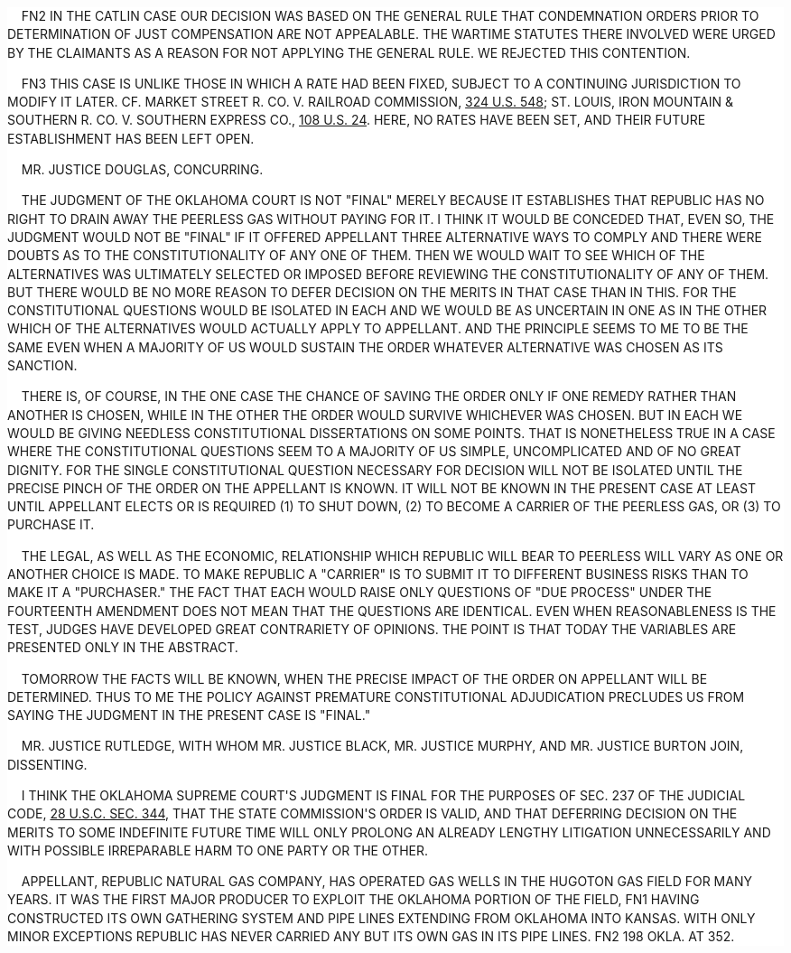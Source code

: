     FN2  IN THE CATLIN CASE OUR DECISION WAS BASED ON THE GENERAL RULE THAT CONDEMNATION ORDERS PRIOR TO DETERMINATION OF JUST COMPENSATION ARE NOT APPEALABLE.  THE WARTIME STATUTES THERE INVOLVED WERE URGED BY THE CLAIMANTS AS A REASON FOR NOT APPLYING THE GENERAL RULE.  WE REJECTED THIS CONTENTION.

    FN3  THIS CASE IS UNLIKE THOSE IN WHICH A RATE HAD BEEN FIXED, SUBJECT TO A CONTINUING JURISDICTION TO MODIFY IT LATER.  CF. MARKET STREET R. CO. V. RAILROAD COMMISSION, [324 U.S. 548][/us/courts/scotus/usReporter/324/548]; ST. LOUIS, IRON MOUNTAIN & SOUTHERN R. CO. V. SOUTHERN EXPRESS CO., [108 U.S. 24][/us/courts/scotus/usReporter/108/24].  HERE, NO RATES HAVE BEEN SET, AND THEIR FUTURE ESTABLISHMENT HAS BEEN LEFT OPEN.

    MR. JUSTICE DOUGLAS, CONCURRING.

    THE JUDGMENT OF THE OKLAHOMA COURT IS NOT "FINAL" MERELY BECAUSE IT ESTABLISHES THAT REPUBLIC HAS NO RIGHT TO DRAIN AWAY THE PEERLESS GAS WITHOUT PAYING FOR IT.  I THINK IT WOULD BE CONCEDED THAT, EVEN SO, THE JUDGMENT WOULD NOT BE "FINAL" IF IT OFFERED APPELLANT THREE ALTERNATIVE WAYS TO COMPLY AND THERE WERE DOUBTS AS TO THE CONSTITUTIONALITY OF ANY ONE OF THEM.  THEN WE WOULD WAIT TO SEE WHICH OF THE ALTERNATIVES WAS ULTIMATELY SELECTED OR IMPOSED BEFORE REVIEWING THE CONSTITUTIONALITY OF ANY OF THEM.  BUT THERE WOULD BE NO MORE REASON TO DEFER DECISION ON THE MERITS IN THAT CASE THAN IN THIS.  FOR THE CONSTITUTIONAL QUESTIONS WOULD BE ISOLATED IN EACH AND WE WOULD BE AS UNCERTAIN IN ONE AS IN THE OTHER WHICH OF THE ALTERNATIVES WOULD ACTUALLY APPLY TO APPELLANT.  AND THE PRINCIPLE SEEMS TO ME TO BE THE SAME EVEN WHEN A MAJORITY OF US WOULD SUSTAIN THE ORDER WHATEVER ALTERNATIVE WAS CHOSEN AS ITS SANCTION.

    THERE IS, OF COURSE, IN THE ONE CASE THE CHANCE OF SAVING THE ORDER ONLY IF ONE REMEDY RATHER THAN ANOTHER IS CHOSEN, WHILE IN THE OTHER THE ORDER WOULD SURVIVE WHICHEVER WAS CHOSEN.  BUT IN EACH WE WOULD BE GIVING NEEDLESS CONSTITUTIONAL DISSERTATIONS ON SOME POINTS.  THAT IS NONETHELESS TRUE IN A CASE WHERE THE CONSTITUTIONAL QUESTIONS SEEM TO A MAJORITY OF US SIMPLE, UNCOMPLICATED AND OF NO GREAT DIGNITY.  FOR THE SINGLE CONSTITUTIONAL QUESTION NECESSARY FOR DECISION WILL NOT BE ISOLATED UNTIL THE PRECISE PINCH OF THE ORDER ON THE APPELLANT IS KNOWN.  IT WILL NOT BE KNOWN IN THE PRESENT CASE AT LEAST UNTIL APPELLANT ELECTS OR IS REQUIRED (1) TO SHUT DOWN, (2) TO BECOME A CARRIER OF THE PEERLESS GAS, OR (3) TO PURCHASE IT.

    THE LEGAL, AS WELL AS THE ECONOMIC, RELATIONSHIP WHICH REPUBLIC WILL BEAR TO PEERLESS WILL VARY AS ONE OR ANOTHER CHOICE IS MADE.  TO MAKE REPUBLIC A "CARRIER" IS TO SUBMIT IT TO DIFFERENT BUSINESS RISKS THAN TO MAKE IT A "PURCHASER."  THE FACT THAT EACH WOULD RAISE ONLY QUESTIONS OF "DUE PROCESS" UNDER THE FOURTEENTH AMENDMENT DOES NOT MEAN THAT THE QUESTIONS ARE IDENTICAL.  EVEN WHEN REASONABLENESS IS THE TEST, JUDGES HAVE DEVELOPED GREAT CONTRARIETY OF OPINIONS.  THE POINT IS THAT TODAY THE VARIABLES ARE PRESENTED ONLY IN THE ABSTRACT.

    TOMORROW THE FACTS WILL BE KNOWN, WHEN THE PRECISE IMPACT OF THE ORDER ON APPELLANT WILL BE DETERMINED.  THUS TO ME THE POLICY AGAINST PREMATURE CONSTITUTIONAL ADJUDICATION PRECLUDES US FROM SAYING THE JUDGMENT IN THE PRESENT CASE IS "FINAL."

    MR. JUSTICE RUTLEDGE, WITH WHOM MR. JUSTICE BLACK, MR. JUSTICE MURPHY, AND MR. JUSTICE BURTON JOIN, DISSENTING.

    I THINK THE OKLAHOMA SUPREME COURT'S JUDGMENT IS FINAL FOR THE PURPOSES OF SEC. 237 OF THE JUDICIAL CODE, [28 U.S.C. SEC. 344][/us/usc/t28/s344], THAT THE STATE COMMISSION'S ORDER IS VALID, AND THAT DEFERRING DECISION ON THE MERITS TO SOME INDEFINITE FUTURE TIME WILL ONLY PROLONG AN ALREADY LENGTHY LITIGATION UNNECESSARILY AND WITH POSSIBLE IRREPARABLE HARM TO ONE PARTY OR THE OTHER.

    APPELLANT, REPUBLIC NATURAL GAS COMPANY, HAS OPERATED GAS WELLS IN THE HUGOTON GAS FIELD FOR MANY YEARS.  IT WAS THE FIRST MAJOR PRODUCER TO EXPLOIT THE OKLAHOMA PORTION OF THE FIELD,  FN1 HAVING CONSTRUCTED ITS OWN GATHERING SYSTEM AND PIPE LINES EXTENDING FROM OKLAHOMA INTO KANSAS.  WITH ONLY MINOR EXCEPTIONS REPUBLIC HAS NEVER CARRIED ANY BUT ITS OWN GAS IN ITS PIPE LINES.  FN2 198 OKLA. AT 352.


[/us/courts/scotus/usReporter/334/62]: https://publicdocs.github.io/go/links?ns=uslm-x&ref=%2Fus%2Fcourts%2Fscotus%2FusReporter%2F334%2F62
[/us/courts/scotus/usReporter/300/55]: https://publicdocs.github.io/go/links?ns=uslm-x&ref=%2Fus%2Fcourts%2Fscotus%2FusReporter%2F300%2F55
[/us/courts/scotus/usReporter/310/573]: https://publicdocs.github.io/go/links?ns=uslm-x&ref=%2Fus%2Fcourts%2Fscotus%2FusReporter%2F310%2F573
[/us/courts/scotus/usReporter/311/570]: https://publicdocs.github.io/go/links?ns=uslm-x&ref=%2Fus%2Fcourts%2Fscotus%2FusReporter%2F311%2F570
[/us/usc/t28/s344]: https://publicdocs.github.io/go/links?ns=uslm&ref=%2Fus%2Fusc%2Ft28%2Fs344
[/us/stat/1/73]: https://publicdocs.github.io/go/links?ns=uslm&ref=%2Fus%2Fstat%2F1%2F73
[/us/courts/scotus/usReporter/245/18]: https://publicdocs.github.io/go/links?ns=uslm-x&ref=%2Fus%2Fcourts%2Fscotus%2FusReporter%2F245%2F18
[/us/courts/scotus/usReporter/220/214]: https://publicdocs.github.io/go/links?ns=uslm-x&ref=%2Fus%2Fcourts%2Fscotus%2FusReporter%2F220%2F214
[/us/courts/scotus/usReporter/295/718]: https://publicdocs.github.io/go/links?ns=uslm-x&ref=%2Fus%2Fcourts%2Fscotus%2FusReporter%2F295%2F718
[/us/courts/scotus/usReporter/93/108]: https://publicdocs.github.io/go/links?ns=uslm-x&ref=%2Fus%2Fcourts%2Fscotus%2FusReporter%2F93%2F108
[/us/courts/scotus/usReporter/114/127]: https://publicdocs.github.io/go/links?ns=uslm-x&ref=%2Fus%2Fcourts%2Fscotus%2FusReporter%2F114%2F127
[/us/courts/scotus/usReporter/294/211]: https://publicdocs.github.io/go/links?ns=uslm-x&ref=%2Fus%2Fcourts%2Fscotus%2FusReporter%2F294%2F211
[/us/courts/scotus/usReporter/113/545]: https://publicdocs.github.io/go/links?ns=uslm-x&ref=%2Fus%2Fcourts%2Fscotus%2FusReporter%2F113%2F545
[/us/courts/scotus/usReporter/233/362]: https://publicdocs.github.io/go/links?ns=uslm-x&ref=%2Fus%2Fcourts%2Fscotus%2FusReporter%2F233%2F362
[/us/courts/scotus/usReporter/326/120]: https://publicdocs.github.io/go/links?ns=uslm-x&ref=%2Fus%2Fcourts%2Fscotus%2FusReporter%2F326%2F120
[/us/courts/scotus/usReporter/243/251]: https://publicdocs.github.io/go/links?ns=uslm-x&ref=%2Fus%2Fcourts%2Fscotus%2FusReporter%2F243%2F251
[/us/courts/scotus/usReporter/147/337]: https://publicdocs.github.io/go/links?ns=uslm-x&ref=%2Fus%2Fcourts%2Fscotus%2FusReporter%2F147%2F337
[/us/courts/scotus/usReporter/324/229]: https://publicdocs.github.io/go/links?ns=uslm-x&ref=%2Fus%2Fcourts%2Fscotus%2FusReporter%2F324%2F229
[/us/courts/scotus/usReporter/303/41]: https://publicdocs.github.io/go/links?ns=uslm-x&ref=%2Fus%2Fcourts%2Fscotus%2FusReporter%2F303%2F41
[/us/courts/scotus/usReporter/315/649]: https://publicdocs.github.io/go/links?ns=uslm-x&ref=%2Fus%2Fcourts%2Fscotus%2FusReporter%2F315%2F649
[/us/courts/scotus/usReporter/297/288]: https://publicdocs.github.io/go/links?ns=uslm-x&ref=%2Fus%2Fcourts%2Fscotus%2FusReporter%2F297%2F288
[/us/courts/scotus/usReporter/252/364]: https://publicdocs.github.io/go/links?ns=uslm-x&ref=%2Fus%2Fcourts%2Fscotus%2FusReporter%2F252%2F364
[/us/courts/scotus/usReporter/229/476]: https://publicdocs.github.io/go/links?ns=uslm-x&ref=%2Fus%2Fcourts%2Fscotus%2FusReporter%2F229%2F476
[/us/courts/scotus/usReporter/127/213]: https://publicdocs.github.io/go/links?ns=uslm-x&ref=%2Fus%2Fcourts%2Fscotus%2FusReporter%2F127%2F213
[/us/courts/scotus/usReporter/324/548]: https://publicdocs.github.io/go/links?ns=uslm-x&ref=%2Fus%2Fcourts%2Fscotus%2FusReporter%2F324%2F548
[/us/courts/scotus/usReporter/108/24]: https://publicdocs.github.io/go/links?ns=uslm-x&ref=%2Fus%2Fcourts%2Fscotus%2FusReporter%2F108%2F24
[/us/usc/t28/s344]: https://publicdocs.github.io/go/links?ns=uslm&ref=%2Fus%2Fusc%2Ft28%2Fs344
[/us/courts/scotus/usReporter/331/543]: https://publicdocs.github.io/go/links?ns=uslm-x&ref=%2Fus%2Fcourts%2Fscotus%2FusReporter%2F331%2F543
[/us/courts/scotus/usReporter/326/120]: https://publicdocs.github.io/go/links?ns=uslm-x&ref=%2Fus%2Fcourts%2Fscotus%2FusReporter%2F326%2F120
[/us/courts/scotus/usReporter/329/69]: https://publicdocs.github.io/go/links?ns=uslm-x&ref=%2Fus%2Fcourts%2Fscotus%2FusReporter%2F329%2F69
[/us/courts/scotus/usReporter/300/194]: https://publicdocs.github.io/go/links?ns=uslm-x&ref=%2Fus%2Fcourts%2Fscotus%2FusReporter%2F300%2F194
[/us/courts/scotus/usReporter/259/125]: https://publicdocs.github.io/go/links?ns=uslm-x&ref=%2Fus%2Fcourts%2Fscotus%2FusReporter%2F259%2F125
[/us/courts/scotus/usReporter/269/125]: https://publicdocs.github.io/go/links?ns=uslm-x&ref=%2Fus%2Fcourts%2Fscotus%2FusReporter%2F269%2F125
[/us/courts/scotus/usReporter/292/112]: https://publicdocs.github.io/go/links?ns=uslm-x&ref=%2Fus%2Fcourts%2Fscotus%2FusReporter%2F292%2F112
[/us/courts/scotus/usReporter/243/251]: https://publicdocs.github.io/go/links?ns=uslm-x&ref=%2Fus%2Fcourts%2Fscotus%2FusReporter%2F243%2F251
[/us/courts/scotus/usReporter/324/229]: https://publicdocs.github.io/go/links?ns=uslm-x&ref=%2Fus%2Fcourts%2Fscotus%2FusReporter%2F324%2F229
[/us/stat/26/316]: https://publicdocs.github.io/go/links?ns=uslm&ref=%2Fus%2Fstat%2F26%2F316
[/us/stat/40/241]: https://publicdocs.github.io/go/links?ns=uslm&ref=%2Fus%2Fstat%2F40%2F241
[/us/stat/46/1421]: https://publicdocs.github.io/go/links?ns=uslm&ref=%2Fus%2Fstat%2F46%2F1421
[/us/courts/scotus/usReporter/331/549]: https://publicdocs.github.io/go/links?ns=uslm-x&ref=%2Fus%2Fcourts%2Fscotus%2FusReporter%2F331%2F549
[/us/courts/scotus/usReporter/300/55]: https://publicdocs.github.io/go/links?ns=uslm-x&ref=%2Fus%2Fcourts%2Fscotus%2FusReporter%2F300%2F55
[/us/courts/scotus/usReporter/234/548]: https://publicdocs.github.io/go/links?ns=uslm-x&ref=%2Fus%2Fcourts%2Fscotus%2FusReporter%2F234%2F548
[/us/courts/scotus/usReporter/177/190]: https://publicdocs.github.io/go/links?ns=uslm-x&ref=%2Fus%2Fcourts%2Fscotus%2FusReporter%2F177%2F190
[/us/courts/scotus/usReporter/284/8]: https://publicdocs.github.io/go/links?ns=uslm-x&ref=%2Fus%2Fcourts%2Fscotus%2FusReporter%2F284%2F8
[/us/courts/scotus/usReporter/285/262]: https://publicdocs.github.io/go/links?ns=uslm-x&ref=%2Fus%2Fcourts%2Fscotus%2FusReporter%2F285%2F262
[/us/courts/scotus/usReporter/300/55]: https://publicdocs.github.io/go/links?ns=uslm-x&ref=%2Fus%2Fcourts%2Fscotus%2FusReporter%2F300%2F55
[/us/courts/scotus/usReporter/305/376]: https://publicdocs.github.io/go/links?ns=uslm-x&ref=%2Fus%2Fcourts%2Fscotus%2FusReporter%2F305%2F376
[/us/courts/scotus/usReporter/310/573]: https://publicdocs.github.io/go/links?ns=uslm-x&ref=%2Fus%2Fcourts%2Fscotus%2FusReporter%2F310%2F573
[/us/courts/scotus/usReporter/326/120]: https://publicdocs.github.io/go/links?ns=uslm-x&ref=%2Fus%2Fcourts%2Fscotus%2FusReporter%2F326%2F120
[/us/courts/scotus/usReporter/233/362]: https://publicdocs.github.io/go/links?ns=uslm-x&ref=%2Fus%2Fcourts%2Fscotus%2FusReporter%2F233%2F362
[/us/courts/scotus/usReporter/326/120]: https://publicdocs.github.io/go/links?ns=uslm-x&ref=%2Fus%2Fcourts%2Fscotus%2FusReporter%2F326%2F120
[/us/courts/scotus/usReporter/138/287]: https://publicdocs.github.io/go/links?ns=uslm-x&ref=%2Fus%2Fcourts%2Fscotus%2FusReporter%2F138%2F287
[/us/courts/scotus/usReporter/147/337]: https://publicdocs.github.io/go/links?ns=uslm-x&ref=%2Fus%2Fcourts%2Fscotus%2FusReporter%2F147%2F337
[/us/courts/scotus/usReporter/324/229]: https://publicdocs.github.io/go/links?ns=uslm-x&ref=%2Fus%2Fcourts%2Fscotus%2FusReporter%2F324%2F229
[/us/courts/scotus/usReporter/147/337]: https://publicdocs.github.io/go/links?ns=uslm-x&ref=%2Fus%2Fcourts%2Fscotus%2FusReporter%2F147%2F337
[/us/courts/scotus/usReporter/286/210]: https://publicdocs.github.io/go/links?ns=uslm-x&ref=%2Fus%2Fcourts%2Fscotus%2FusReporter%2F286%2F210
[/us/courts/scotus/usReporter/254/300]: https://publicdocs.github.io/go/links?ns=uslm-x&ref=%2Fus%2Fcourts%2Fscotus%2FusReporter%2F254%2F300
[/us/courts/scotus/usReporter/220/61]: https://publicdocs.github.io/go/links?ns=uslm-x&ref=%2Fus%2Fcourts%2Fscotus%2FusReporter%2F220%2F61
[/us/courts/scotus/usReporter/302/419]: https://publicdocs.github.io/go/links?ns=uslm-x&ref=%2Fus%2Fcourts%2Fscotus%2FusReporter%2F302%2F419
[/us/courts/scotus/usReporter/277/350]: https://publicdocs.github.io/go/links?ns=uslm-x&ref=%2Fus%2Fcourts%2Fscotus%2FusReporter%2F277%2F350
[/us/courts/scotus/usReporter/313/236]: https://publicdocs.github.io/go/links?ns=uslm-x&ref=%2Fus%2Fcourts%2Fscotus%2FusReporter%2F313%2F236
[/us/courts/scotus/usReporter/208/161]: https://publicdocs.github.io/go/links?ns=uslm-x&ref=%2Fus%2Fcourts%2Fscotus%2FusReporter%2F208%2F161
[/us/courts/scotus/usReporter/236/1]: https://publicdocs.github.io/go/links?ns=uslm-x&ref=%2Fus%2Fcourts%2Fscotus%2FusReporter%2F236%2F1
[/us/courts/scotus/usReporter/313/177]: https://publicdocs.github.io/go/links?ns=uslm-x&ref=%2Fus%2Fcourts%2Fscotus%2FusReporter%2F313%2F177
[/us/courts/scotus/usReporter/198/45]: https://publicdocs.github.io/go/links?ns=uslm-x&ref=%2Fus%2Fcourts%2Fscotus%2FusReporter%2F198%2F45
[/us/courts/scotus/usReporter/261/525]: https://publicdocs.github.io/go/links?ns=uslm-x&ref=%2Fus%2Fcourts%2Fscotus%2FusReporter%2F261%2F525
[/us/courts/scotus/usReporter/300/379]: https://publicdocs.github.io/go/links?ns=uslm-x&ref=%2Fus%2Fcourts%2Fscotus%2FusReporter%2F300%2F379
[/us/courts/scotus/usReporter/320/591]: https://publicdocs.github.io/go/links?ns=uslm-x&ref=%2Fus%2Fcourts%2Fscotus%2FusReporter%2F320%2F591
[/us/courts/scotus/usReporter/198/361]: https://publicdocs.github.io/go/links?ns=uslm-x&ref=%2Fus%2Fcourts%2Fscotus%2FusReporter%2F198%2F361
[/us/courts/scotus/usReporter/164/112]: https://publicdocs.github.io/go/links?ns=uslm-x&ref=%2Fus%2Fcourts%2Fscotus%2FusReporter%2F164%2F112
[/us/courts/scotus/usReporter/206/46]: https://publicdocs.github.io/go/links?ns=uslm-x&ref=%2Fus%2Fcourts%2Fscotus%2FusReporter%2F206%2F46
[/us/courts/scotus/usReporter/174/690]: https://publicdocs.github.io/go/links?ns=uslm-x&ref=%2Fus%2Fcourts%2Fscotus%2FusReporter%2F174%2F690
[/us/courts/scotus/usReporter/200/527]: https://publicdocs.github.io/go/links?ns=uslm-x&ref=%2Fus%2Fcourts%2Fscotus%2FusReporter%2F200%2F527
[/us/courts/scotus/usReporter/130/256]: https://publicdocs.github.io/go/links?ns=uslm-x&ref=%2Fus%2Fcourts%2Fscotus%2FusReporter%2F130%2F256
[/us/courts/scotus/usReporter/196/119]: https://publicdocs.github.io/go/links?ns=uslm-x&ref=%2Fus%2Fcourts%2Fscotus%2FusReporter%2F196%2F119
[/us/courts/scotus/usReporter/144/658]: https://publicdocs.github.io/go/links?ns=uslm-x&ref=%2Fus%2Fcourts%2Fscotus%2FusReporter%2F144%2F658
[/us/courts/scotus/usReporter/223/646]: https://publicdocs.github.io/go/links?ns=uslm-x&ref=%2Fus%2Fcourts%2Fscotus%2FusReporter%2F223%2F646
[/us/courts/scotus/usReporter/113/9]: https://publicdocs.github.io/go/links?ns=uslm-x&ref=%2Fus%2Fcourts%2Fscotus%2FusReporter%2F113%2F9
[/us/courts/scotus/usReporter/114/606]: https://publicdocs.github.io/go/links?ns=uslm-x&ref=%2Fus%2Fcourts%2Fscotus%2FusReporter%2F114%2F606
[/us/courts/scotus/usReporter/204/311]: https://publicdocs.github.io/go/links?ns=uslm-x&ref=%2Fus%2Fcourts%2Fscotus%2FusReporter%2F204%2F311
[/us/courts/scotus/usReporter/258/314]: https://publicdocs.github.io/go/links?ns=uslm-x&ref=%2Fus%2Fcourts%2Fscotus%2FusReporter%2F258%2F314
[/us/courts/scotus/usReporter/200/87]: https://publicdocs.github.io/go/links?ns=uslm-x&ref=%2Fus%2Fcourts%2Fscotus%2FusReporter%2F200%2F87
[/us/courts/scotus/usReporter/177/190]: https://publicdocs.github.io/go/links?ns=uslm-x&ref=%2Fus%2Fcourts%2Fscotus%2FusReporter%2F177%2F190
[/us/courts/scotus/usReporter/220/61]: https://publicdocs.github.io/go/links?ns=uslm-x&ref=%2Fus%2Fcourts%2Fscotus%2FusReporter%2F220%2F61
[/us/courts/scotus/usReporter/254/300]: https://publicdocs.github.io/go/links?ns=uslm-x&ref=%2Fus%2Fcourts%2Fscotus%2FusReporter%2F254%2F300
[/us/courts/scotus/usReporter/284/8]: https://publicdocs.github.io/go/links?ns=uslm-x&ref=%2Fus%2Fcourts%2Fscotus%2FusReporter%2F284%2F8
[/us/courts/scotus/usReporter/286/210]: https://publicdocs.github.io/go/links?ns=uslm-x&ref=%2Fus%2Fcourts%2Fscotus%2FusReporter%2F286%2F210
[/us/courts/scotus/usReporter/320/222]: https://publicdocs.github.io/go/links?ns=uslm-x&ref=%2Fus%2Fcourts%2Fscotus%2FusReporter%2F320%2F222
[/us/courts/scotus/usReporter/113/9]: https://publicdocs.github.io/go/links?ns=uslm-x&ref=%2Fus%2Fcourts%2Fscotus%2FusReporter%2F113%2F9